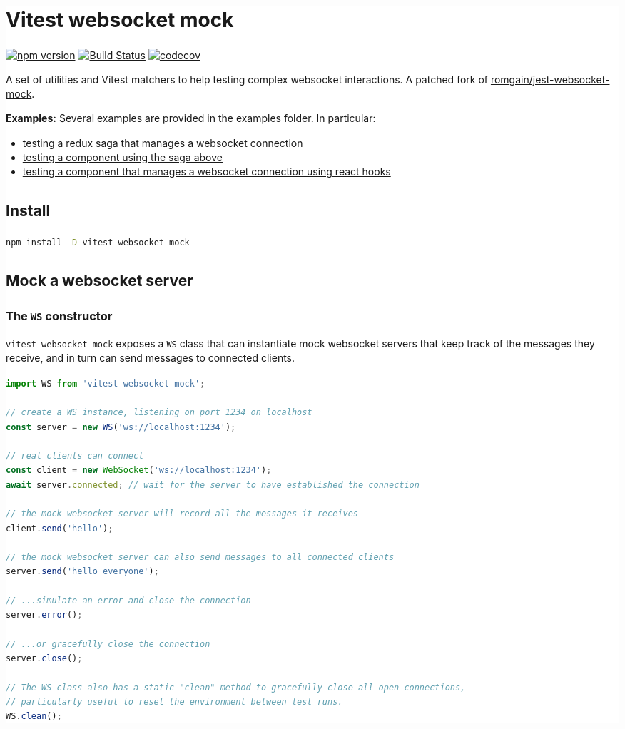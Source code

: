 # Vitest websocket mock

[![npm version](https://badge.fury.io/js/vitest-websocket-mock.svg)](https://badge.fury.io/js/vitest-websocket-mock)
[![Build Status](https://github.com/akiomik/vitest-websocket-mock/actions/workflows/ci.yml/badge.svg)](https://github.com/akiomik/vitest-websocket-mock/actions)
[![codecov](https://codecov.io/gh/akiomik/vitest-websocket-mock/branch/main/graph/badge.svg?token=40OVYIT90L)](https://codecov.io/gh/akiomik/vitest-websocket-mock)

A set of utilities and Vitest matchers to help testing complex websocket interactions.
A patched fork of [romgain/jest-websocket-mock](https://github.com/romgain/jest-websocket-mock).

**Examples:**
Several examples are provided in the [examples folder](https://github.com/akiomik/vitest-websocket-mock/blob/main/examples/).
In particular:

- [testing a redux saga that manages a websocket connection](https://github.com/akiomik/vitest-websocket-mock/blob/main/examples/redux-saga/src/__tests__/saga.test.ts)
- [testing a component using the saga above](https://github.com/akiomik/vitest-websocket-mock/blob/main/examples/redux-saga/src/__tests__/App.test.tsx)
- [testing a component that manages a websocket connection using react hooks](https://github.com/akiomik/vitest-websocket-mock/blob/main/examples/hooks/src/App.test.tsx)

## Install

```bash
npm install -D vitest-websocket-mock
```

## Mock a websocket server

### The `WS` constructor

`vitest-websocket-mock` exposes a `WS` class that can instantiate mock websocket
servers that keep track of the messages they receive, and in turn
can send messages to connected clients.

```js
import WS from 'vitest-websocket-mock';

// create a WS instance, listening on port 1234 on localhost
const server = new WS('ws://localhost:1234');

// real clients can connect
const client = new WebSocket('ws://localhost:1234');
await server.connected; // wait for the server to have established the connection

// the mock websocket server will record all the messages it receives
client.send('hello');

// the mock websocket server can also send messages to all connected clients
server.send('hello everyone');

// ...simulate an error and close the connection
server.error();

// ...or gracefully close the connection
server.close();

// The WS class also has a static "clean" method to gracefully close all open connections,
// particularly useful to reset the environment between test runs.
WS.clean();
```
